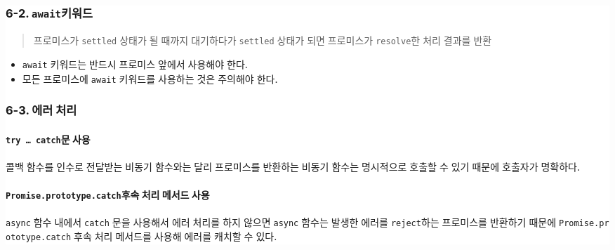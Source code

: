 ### 6-2. `await`키워드

> 프로미스가 `settled` 상태가 될 때까지 대기하다가 `settled` 상태가 되면 프로미스가 `resolve`한 처리 결과를 반환

- `await` 키워드는 반드시 프로미스 앞에서 사용해야 한다.
- 모든 프로미스에 `await` 키워드를 사용하는 것은 주의해야 한다.

### 6-3. 에러 처리

#### `try … catch`문 사용

콜백 함수를 인수로 전달받는 비동기 함수와는 달리 프로미스를 반환하는 비동기 함수는 명시적으로 호출할 수 있기 때문에 호출자가 명확하다.

#### `Promise.prototype.catch`후속 처리 메서드 사용

`async` 함수 내에서 `catch` 문을 사용해서 에러 처리를 하지 않으면 `async` 함수는 발생한 에러를 `reject`하는 프로미스를 반환하기 때문에 `Promise.prototype.catch` 후속 처리 메서드를 사용해 에러를 캐치할 수 있다.

